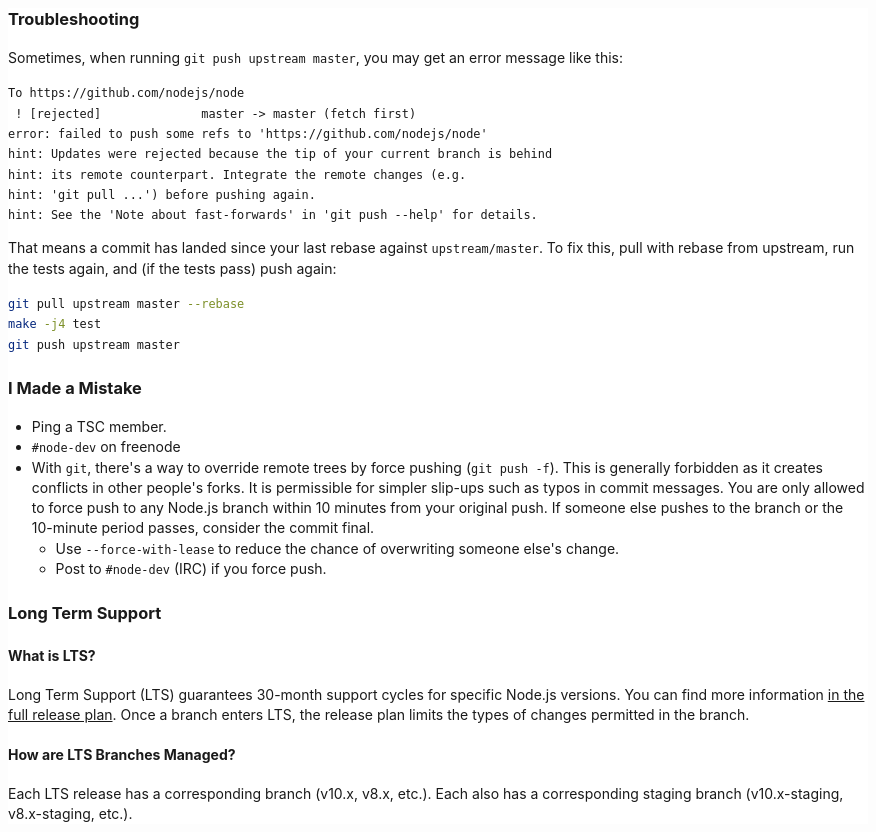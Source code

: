 ### Troubleshooting

Sometimes, when running `git push upstream master`, you may get an error message
like this:

```console
To https://github.com/nodejs/node
 ! [rejected]              master -> master (fetch first)
error: failed to push some refs to 'https://github.com/nodejs/node'
hint: Updates were rejected because the tip of your current branch is behind
hint: its remote counterpart. Integrate the remote changes (e.g.
hint: 'git pull ...') before pushing again.
hint: See the 'Note about fast-forwards' in 'git push --help' for details.
```

That means a commit has landed since your last rebase against `upstream/master`.
To fix this, pull with rebase from upstream, run the tests again, and (if the
tests pass) push again:

```sh
git pull upstream master --rebase
make -j4 test
git push upstream master
```

### I Made a Mistake

* Ping a TSC member.
* `#node-dev` on freenode
* With `git`, there's a way to override remote trees by force pushing
  (`git push -f`). This is generally forbidden as it creates conflicts in other
  people's forks. It is permissible for simpler slip-ups such as typos in commit
  messages. You are only allowed to force push to any Node.js branch within 10
  minutes from your original push. If someone else pushes to the branch or the
  10-minute period passes, consider the commit final.
  * Use `--force-with-lease` to reduce the chance of overwriting someone else's
    change.
  * Post to `#node-dev` (IRC) if you force push.

### Long Term Support

#### What is LTS?

Long Term Support (LTS) guarantees 30-month support cycles for specific Node.js
versions. You can find more information
[in the full release plan](https://github.com/nodejs/Release#release-plan). Once
a branch enters LTS, the release plan limits the types of changes permitted in
the branch.

#### How are LTS Branches Managed?

Each LTS release has a corresponding branch (v10.x, v8.x, etc.). Each also has a
corresponding staging branch (v10.x-staging, v8.x-staging, etc.).


["Merge Pull Request"]: https://help.github.com/articles/merging-a-pull-request/#merging-a-pull-request-on-github
[Deprecation]: https://en.wikipedia.org/wiki/Deprecation
[Stability Index]: doc/api/documentation.md#stability-index
[TSC]: https://github.com/nodejs/TSC
[`--pending-deprecation`]: doc/api/cli.md#--pending-deprecation
[`--throw-deprecation`]: doc/api/cli.md#--throw-deprecation
[`node-core-utils`]: https://github.com/nodejs/node-core-utils
[backporting guide]: doc/guides/backporting-to-release-lines.md
[commit message guidelines]: ./doc/guides/contributing/pull-requests.md#commit-message-guidelines
[commit-example]: https://github.com/nodejs/node/commit/b636ba8186
[git-node]: https://github.com/nodejs/node-core-utils/blob/master/docs/git-node.md
[git-node-metadata]: https://github.com/nodejs/node-core-utils/blob/master/docs/git-node.md#git-node-metadata
[git-username]: https://help.github.com/articles/setting-your-username-in-git/
[git-email]: https://help.github.com/articles/setting-your-commit-email-address-in-git/
[node-core-utils-credentials]: https://github.com/nodejs/node-core-utils#setting-up-credentials
[node-core-utils-issues]: https://github.com/nodejs/node-core-utils/issues
[unreliable tests]: https://github.com/nodejs/node/issues?q=is%3Aopen+is%3Aissue+label%3A%22CI+%2F+flaky+test%22